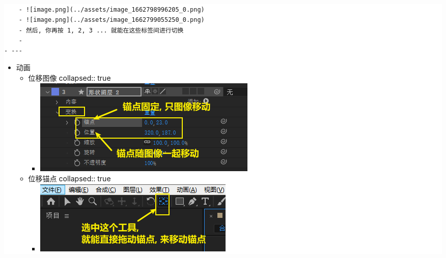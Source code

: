 		- ![image.png](../assets/image_1662798996205_0.png)
		- ![image.png](../assets/image_1662799055250_0.png)
		- 然后, 你再按 1, 2, 3 ... 就能在这些标签间进行切换
		-
	- ---
- 动画
	- 位移图像
	  collapsed:: true
		- ![image.png](../assets/image_1662776247122_0.png)
	- 位移锚点
	  collapsed:: true
		- ![image.png](../assets/image_1662776351074_0.png)
